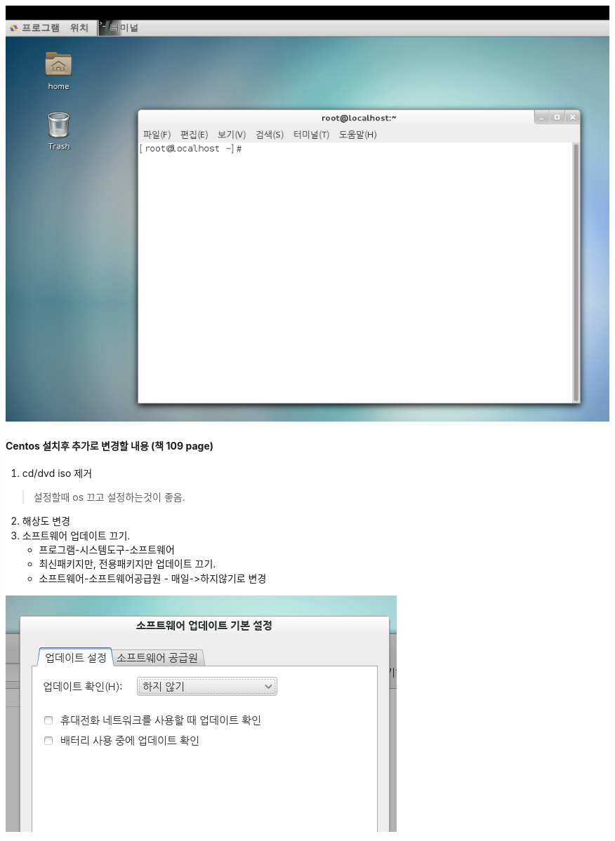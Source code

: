 ![image-20200218111327892](2020-02-18_Linux_%EA%B8%B0%EC%B4%88.assets/image-20200218111327892.png)

#### Centos 설치후 추가로 변경할 내용 (책 109 page)

1. cd/dvd iso 제거

> 설정할때 os 끄고 설정하는것이 좋음.

2. 해상도 변경
3. 소프트웨어 업데이트 끄기.
   * 프로그램-시스템도구-소프트웨어
   * 최신패키지만, 전용패키지만 업데이트 끄기.
   * 소프트웨어-소프트웨어공급원 - 매일->하지않기로 변경

![image-20200218112226479](2020-02-18_Linux_%EA%B8%B0%EC%B4%88.assets/image-20200218112226479.png)
